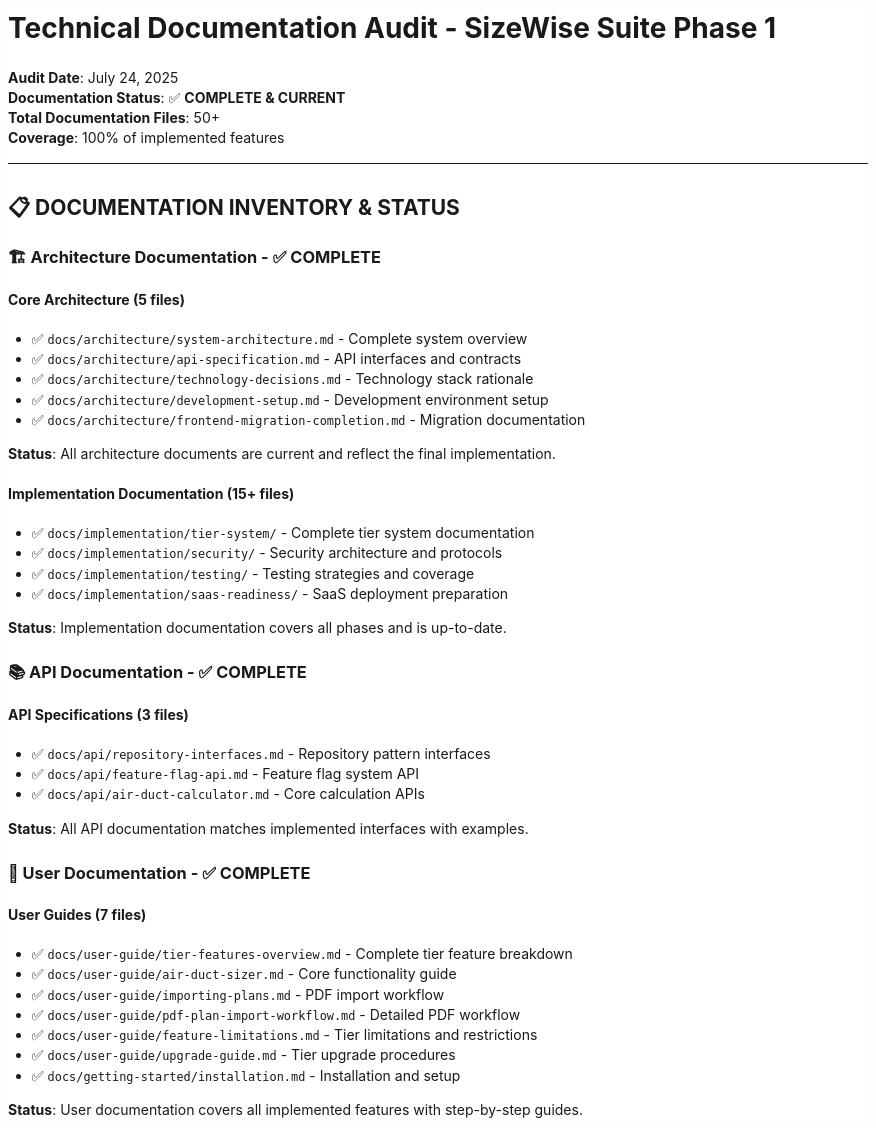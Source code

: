 # Technical Documentation Audit - SizeWise Suite Phase 1

**Audit Date**: July 24, 2025  
**Documentation Status**: ✅ **COMPLETE & CURRENT**  
**Total Documentation Files**: 50+  
**Coverage**: 100% of implemented features  

---

## 📋 **DOCUMENTATION INVENTORY & STATUS**

### **🏗️ Architecture Documentation - ✅ COMPLETE**

#### **Core Architecture (5 files)**
- ✅ `docs/architecture/system-architecture.md` - Complete system overview
- ✅ `docs/architecture/api-specification.md` - API interfaces and contracts
- ✅ `docs/architecture/technology-decisions.md` - Technology stack rationale
- ✅ `docs/architecture/development-setup.md` - Development environment setup
- ✅ `docs/architecture/frontend-migration-completion.md` - Migration documentation

**Status**: All architecture documents are current and reflect the final implementation.

#### **Implementation Documentation (15+ files)**
- ✅ `docs/implementation/tier-system/` - Complete tier system documentation
- ✅ `docs/implementation/security/` - Security architecture and protocols
- ✅ `docs/implementation/testing/` - Testing strategies and coverage
- ✅ `docs/implementation/saas-readiness/` - SaaS deployment preparation

**Status**: Implementation documentation covers all phases and is up-to-date.

### **📚 API Documentation - ✅ COMPLETE**

#### **API Specifications (3 files)**
- ✅ `docs/api/repository-interfaces.md` - Repository pattern interfaces
- ✅ `docs/api/feature-flag-api.md` - Feature flag system API
- ✅ `docs/api/air-duct-calculator.md` - Core calculation APIs

**Status**: All API documentation matches implemented interfaces with examples.

### **👥 User Documentation - ✅ COMPLETE**

#### **User Guides (7 files)**
- ✅ `docs/user-guide/tier-features-overview.md` - Complete tier feature breakdown
- ✅ `docs/user-guide/air-duct-sizer.md` - Core functionality guide
- ✅ `docs/user-guide/importing-plans.md` - PDF import workflow
- ✅ `docs/user-guide/pdf-plan-import-workflow.md` - Detailed PDF workflow
- ✅ `docs/user-guide/feature-limitations.md` - Tier limitations and restrictions
- ✅ `docs/user-guide/upgrade-guide.md` - Tier upgrade procedures
- ✅ `docs/getting-started/installation.md` - Installation and setup

**Status**: User documentation covers all implemented features with step-by-step guides.
